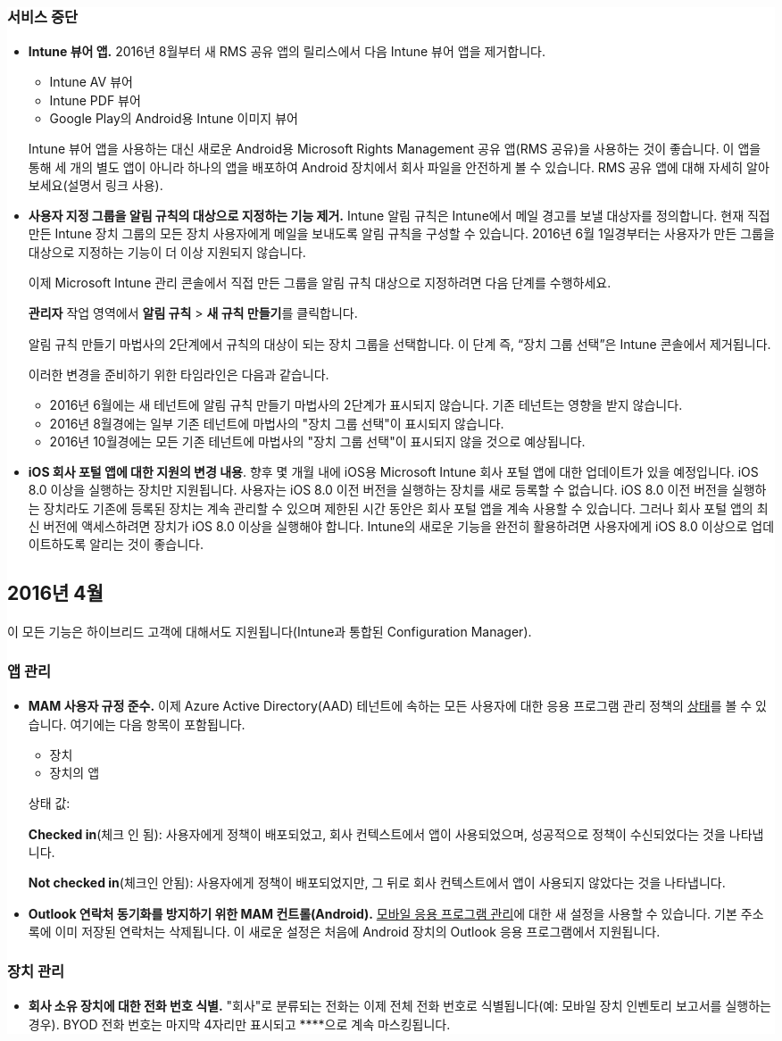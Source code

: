 ### <a name="service-deprecation"></a>서비스 중단
- **Intune 뷰어 앱.** 2016년 8월부터 새 RMS 공유 앱의 릴리스에서 다음 Intune 뷰어 앱을 제거합니다.
    - Intune AV 뷰어
    - Intune PDF 뷰어
    - Google Play의 Android용 Intune 이미지 뷰어

  Intune 뷰어 앱을 사용하는 대신 새로운 Android용 Microsoft Rights Management 공유 앱(RMS 공유)을 사용하는 것이 좋습니다. 이 앱을 통해 세 개의 별도 앱이 아니라 하나의 앱을 배포하여 Android 장치에서 회사 파일을 안전하게 볼 수 있습니다. RMS 공유 앱에 대해 자세히 알아보세요(설명서 링크 사용).

- **사용자 지정 그룹을 알림 규칙의 대상으로 지정하는 기능 제거.**
Intune 알림 규칙은 Intune에서 메일 경고를 보낼 대상자를 정의합니다. 현재 직접 만든 Intune 장치 그룹의 모든 장치 사용자에게 메일을 보내도록 알림 규칙을 구성할 수 있습니다. 2016년 6월 1일경부터는 사용자가 만든 그룹을 대상으로 지정하는 기능이 더 이상 지원되지 않습니다.

    이제 Microsoft Intune 관리 콘솔에서 직접 만든 그룹을 알림 규칙 대상으로 지정하려면 다음 단계를 수행하세요.

    **관리자** 작업 영역에서 **알림 규칙** > **새 규칙 만들기**를 클릭합니다.

    알림 규칙 만들기 마법사의 2단계에서 규칙의 대상이 되는 장치 그룹을 선택합니다. 이 단계 즉, “장치 그룹 선택”은 Intune 콘솔에서 제거됩니다.

    이러한 변경을 준비하기 위한 타임라인은 다음과 같습니다.
    - 2016년 6월에는 새 테넌트에 알림 규칙 만들기 마법사의 2단계가 표시되지 않습니다. 기존 테넌트는 영향을 받지 않습니다.
    - 2016년 8월경에는 일부 기존 테넌트에 마법사의 "장치 그룹 선택"이 표시되지 않습니다.
    - 2016년 10월경에는 모든 기존 테넌트에 마법사의 "장치 그룹 선택"이 표시되지 않을 것으로 예상됩니다.


- **iOS 회사 포털 앱에 대한 지원의 변경 내용**. 향후 몇 개월 내에 iOS용 Microsoft Intune 회사 포털 앱에 대한 업데이트가 있을 예정입니다. iOS 8.0 이상을 실행하는 장치만 지원됩니다. 사용자는 iOS 8.0 이전 버전을 실행하는 장치를 새로 등록할 수 없습니다. iOS 8.0 이전 버전을 실행하는 장치라도 기존에 등록된 장치는 계속 관리할 수 있으며 제한된 시간 동안은 회사 포털 앱을 계속 사용할 수 있습니다. 그러나 회사 포털 앱의 최신 버전에 액세스하려면 장치가 iOS 8.0 이상을 실행해야 합니다. Intune의 새로운 기능을 완전히 활용하려면 사용자에게 iOS 8.0 이상으로 업데이트하도록 알리는 것이 좋습니다.  


## <a name="april-2016"></a>2016년 4월
이 모든 기능은 하이브리드 고객에 대해서도 지원됩니다(Intune과 통합된 Configuration Manager).

### <a name="app-management"></a>앱 관리
- **MAM 사용자 규정 준수.**
이제 Azure Active Directory(AAD) 테넌트에 속하는 모든 사용자에 대한 응용 프로그램 관리 정책의 [상태](/intune-classic/deploy-use/monitor-mobile-app-management-policies-with-Microsoft-Intune)를 볼 수 있습니다. 여기에는 다음 항목이 포함됩니다.
   - 장치
   - 장치의 앱

   상태 값:

   **Checked in**(체크 인 됨): 사용자에게 정책이 배포되었고, 회사 컨텍스트에서 앱이 사용되었으며, 성공적으로 정책이 수신되었다는 것을 나타냅니다.

    **Not checked in**(체크인 안됨): 사용자에게 정책이 배포되었지만, 그 뒤로 회사 컨텍스트에서 앱이 사용되지 않았다는 것을 나타냅니다.


- **Outlook 연락처 동기화를 방지하기 위한 MAM 컨트롤(Android).**
[모바일 응용 프로그램 관리](/intune-classic/deploy-use/wipe-managed-company-app-data-with-Microsoft-Intune)에 대한 새 설정을 사용할 수 있습니다. 기본 주소록에 이미 저장된 연락처는 삭제됩니다. 이 새로운 설정은 처음에 Android 장치의 Outlook 응용 프로그램에서 지원됩니다.

### <a name="device-management"></a>장치 관리
- **회사 소유 장치에 대한 전화 번호 식별.** "회사"로 분류되는 전화는 이제 전체 전화 번호로 식별됩니다(예: 모바일 장치 인벤토리 보고서를 실행하는 경우). BYOD 전화 번호는 마지막 4자리만 표시되고 ****으로 계속 마스킹됩니다.
